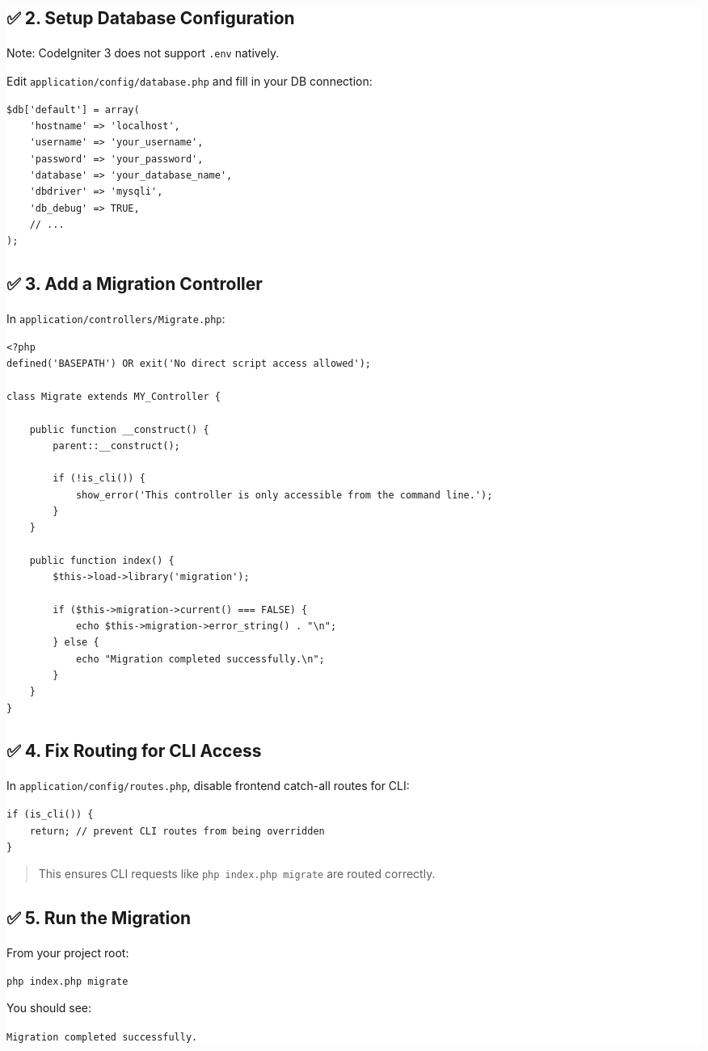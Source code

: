 ## ✅ 2. Setup Database Configuration
Note: CodeIgniter 3 does not support `.env` natively.

Edit `application/config/database.php` and fill in your DB connection:
```apacheconf
$db['default'] = array(
    'hostname' => 'localhost',
    'username' => 'your_username',
    'password' => 'your_password',
    'database' => 'your_database_name',
    'dbdriver' => 'mysqli',
    'db_debug' => TRUE,
    // ...
);
```

## ✅ 3. Add a Migration Controller
In `application/controllers/Migrate.php`:
```apacheconf
<?php
defined('BASEPATH') OR exit('No direct script access allowed');

class Migrate extends MY_Controller {

    public function __construct() {
        parent::__construct();

        if (!is_cli()) {
            show_error('This controller is only accessible from the command line.');
        }
    }

    public function index() {
        $this->load->library('migration');

        if ($this->migration->current() === FALSE) {
            echo $this->migration->error_string() . "\n";
        } else {
            echo "Migration completed successfully.\n";
        }
    }
}
```
## ✅ 4. Fix Routing for CLI Access
In `application/config/routes.php`, disable frontend catch-all routes for CLI:
```apacheconf
if (is_cli()) {
    return; // prevent CLI routes from being overridden
}
```
> This ensures CLI requests like `php index.php migrate` are routed correctly.

## ✅ 5. Run the Migration
From your project root:
```apacheconf
php index.php migrate
```
You should see:
```apacheconf
Migration completed successfully.
```